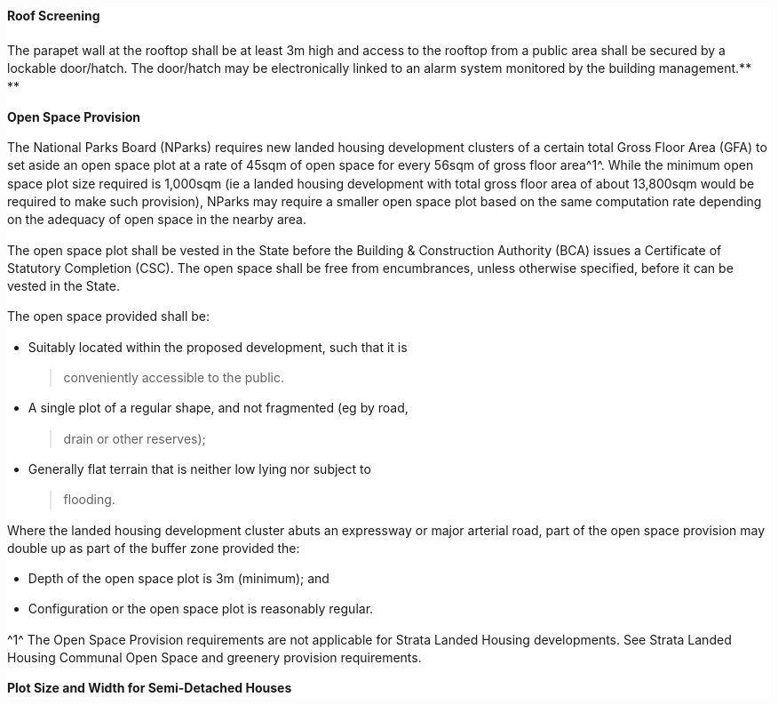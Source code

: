 #### **Roof Screening**

The parapet wall at the rooftop shall be at least 3m high and access to
the rooftop from a public area shall be secured by a lockable
door/hatch. The door/hatch may be electronically linked to an alarm
system monitored by the building management.**\
**

**Open Space Provision**

The National Parks Board (NParks) requires new landed housing
development clusters of a certain total Gross Floor Area (GFA) to set
aside an open space plot at a rate of 45sqm of open space for every
56sqm of gross floor area^1^. While the minimum open space plot size
required is 1,000sqm (ie a landed housing development with total gross
floor area of about 13,800sqm would be required to make such provision),
NParks may require a smaller open space plot based on the same
computation rate depending on the adequacy of open space in the nearby
area.

The open space plot shall be vested in the State before the Building &
Construction Authority (BCA) issues a Certificate of Statutory
Completion (CSC). The open space shall be free from encumbrances, unless
otherwise specified, before it can be vested in the State.

The open space provided shall be:

-   Suitably located within the proposed development, such that it is
    > conveniently accessible to the public.

-   A single plot of a regular shape, and not fragmented (eg by road,
    > drain or other reserves);

-   Generally flat terrain that is neither low lying nor subject to
    > flooding.

Where the landed housing development cluster abuts an expressway or
major arterial road, part of the open space provision may double up as
part of the buffer zone provided the:

-   Depth of the open space plot is 3m (minimum); and

-   Configuration or the open space plot is reasonably regular.

^1^ The Open Space Provision requirements are not applicable for Strata
Landed Housing developments. See Strata Landed Housing Communal Open
Space and greenery provision requirements.

**Plot Size and Width for Semi-Detached Houses**
